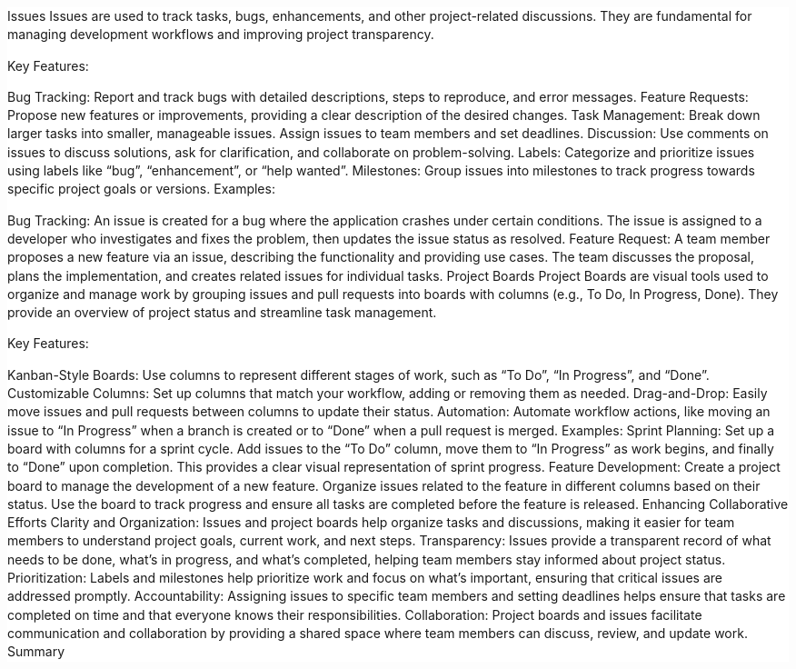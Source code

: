 Issues
Issues are used to track tasks, bugs, enhancements, and other project-related discussions. They are fundamental for managing development workflows and improving project transparency.

Key Features:

Bug Tracking: Report and track bugs with detailed descriptions, steps to reproduce, and error messages.
Feature Requests: Propose new features or improvements, providing a clear description of the desired changes.
Task Management: Break down larger tasks into smaller, manageable issues. Assign issues to team members and set deadlines.
Discussion: Use comments on issues to discuss solutions, ask for clarification, and collaborate on problem-solving.
Labels: Categorize and prioritize issues using labels like “bug”, “enhancement”, or “help wanted”.
Milestones: Group issues into milestones to track progress towards specific project goals or versions.
Examples:

Bug Tracking: An issue is created for a bug where the application crashes under certain conditions. The issue is assigned to a developer who investigates and fixes the problem, then updates the issue status as resolved.
Feature Request: A team member proposes a new feature via an issue, describing the functionality and providing use cases. The team discusses the proposal, plans the implementation, and creates related issues for individual tasks.
Project Boards
Project Boards are visual tools used to organize and manage work by grouping issues and pull requests into boards with columns (e.g., To Do, In Progress, Done). They provide an overview of project status and streamline task management.

Key Features:

Kanban-Style Boards: Use columns to represent different stages of work, such as “To Do”, “In Progress”, and “Done”.
Customizable Columns: Set up columns that match your workflow, adding or removing them as needed.
Drag-and-Drop: Easily move issues and pull requests between columns to update their status.
Automation: Automate workflow actions, like moving an issue to “In Progress” when a branch is created or to “Done” when a pull request is merged.
Examples:
Sprint Planning: Set up a board with columns for a sprint cycle. Add issues to the “To Do” column, move them to “In Progress” as work begins, and finally to “Done” upon completion. This provides a clear visual representation of sprint progress.
Feature Development: Create a project board to manage the development of a new feature. Organize issues related to the feature in different columns based on their status. Use the board to track progress and ensure all tasks are completed before the feature is released.
Enhancing Collaborative Efforts
Clarity and Organization:
Issues and project boards help organize tasks and discussions, making it easier for team members to understand project goals, current work, and next steps.
Transparency:
Issues provide a transparent record of what needs to be done, what’s in progress, and what’s completed, helping team members stay informed about project status.
Prioritization:
Labels and milestones help prioritize work and focus on what’s important, ensuring that critical issues are addressed promptly.
Accountability:
Assigning issues to specific team members and setting deadlines helps ensure that tasks are completed on time and that everyone knows their responsibilities.
Collaboration:
Project boards and issues facilitate communication and collaboration by providing a shared space where team members can discuss, review, and update work.
Summary